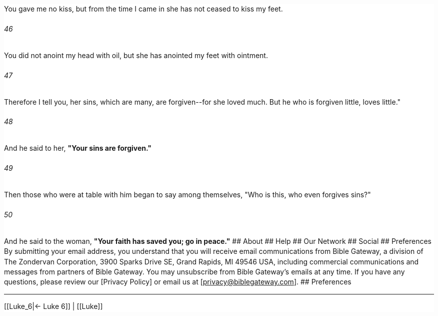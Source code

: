 
You gave me no kiss, but from the time I came in she has not ceased to kiss my feet. 





###### 46 


You did not anoint my head with oil, but she has anointed my feet with ointment. 





###### 47 


Therefore I tell you, her sins, which are many, are forgiven--for she loved much. But he who is forgiven little, loves little." 





###### 48 


And he said to her, **"Your sins are forgiven."** 





###### 49 


Then those who were at table with him began to say among themselves, "Who is this, who even forgives sins?" 





###### 50 


And he said to the woman, **"Your faith has saved you; go in peace."** ## About ## Help ## Our Network ## Social ## Preferences By submitting your email address, you understand that you will receive email communications from Bible Gateway, a division of The Zondervan Corporation, 3900 Sparks Drive SE, Grand Rapids, MI 49546 USA, including commercial communications and messages from partners of Bible Gateway. You may unsubscribe from Bible Gateway&rsquo;s emails at any time. If you have any questions, please review our [Privacy Policy] or email us at [privacy@biblegateway.com]. ## Preferences

***

[[Luke_6|← Luke 6]] | [[Luke]]
